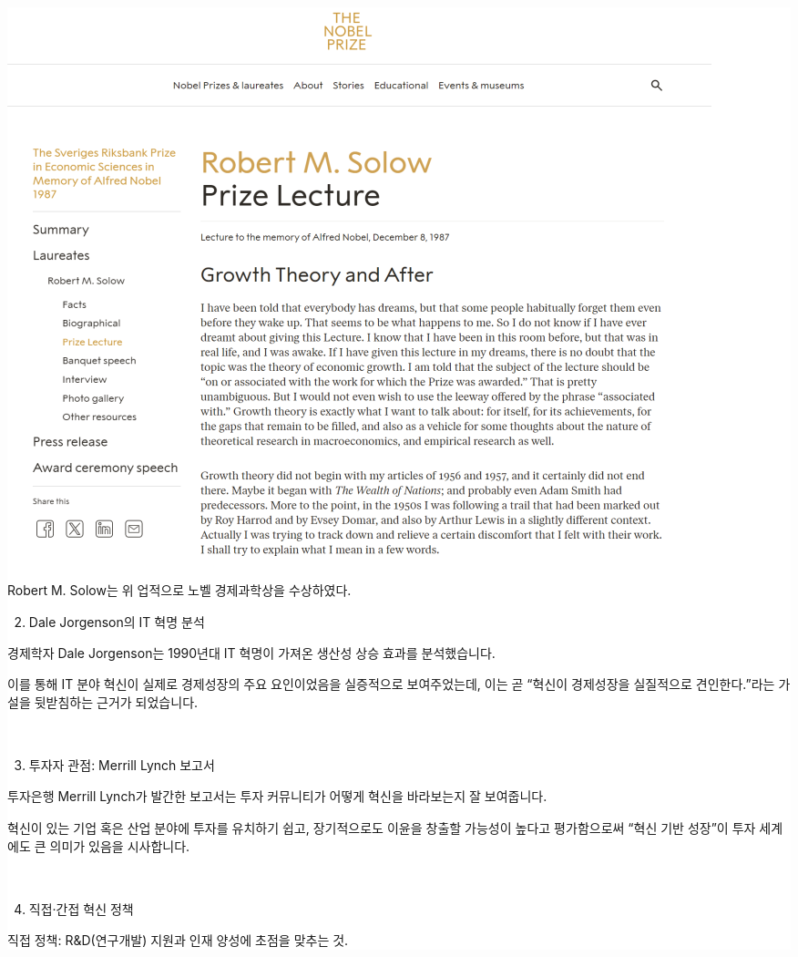![2](/assets/img/223701682155/2.png)

Robert M. Solow는 위 업적으로 노벨 경제과학상을 수상하였다.​

2. Dale Jorgenson의 IT 혁명 분석

경제학자 Dale Jorgenson는 1990년대 IT 혁명이 가져온 생산성 상승 효과를 분석했습니다.

이를 통해 IT 분야 혁신이 실제로 경제성장의 주요 요인이었음을 실증적으로 보여주었는데, 이는 곧 “혁신이 경제성장을 실질적으로 견인한다.”라는 가설을 뒷받침하는 근거가 되었습니다.

​

3. 투자자 관점: Merrill Lynch 보고서

투자은행 Merrill Lynch가 발간한 보고서는 투자 커뮤니티가 어떻게 혁신을 바라보는지 잘 보여줍니다.

혁신이 있는 기업 혹은 산업 분야에 투자를 유치하기 쉽고, 장기적으로도 이윤을 창출할 가능성이 높다고 평가함으로써 “혁신 기반 성장”이 투자 세계에도 큰 의미가 있음을 시사합니다.

​

4. 직접·간접 혁신 정책

직접 정책: R&D(연구개발) 지원과 인재 양성에 초점을 맞추는 것.
